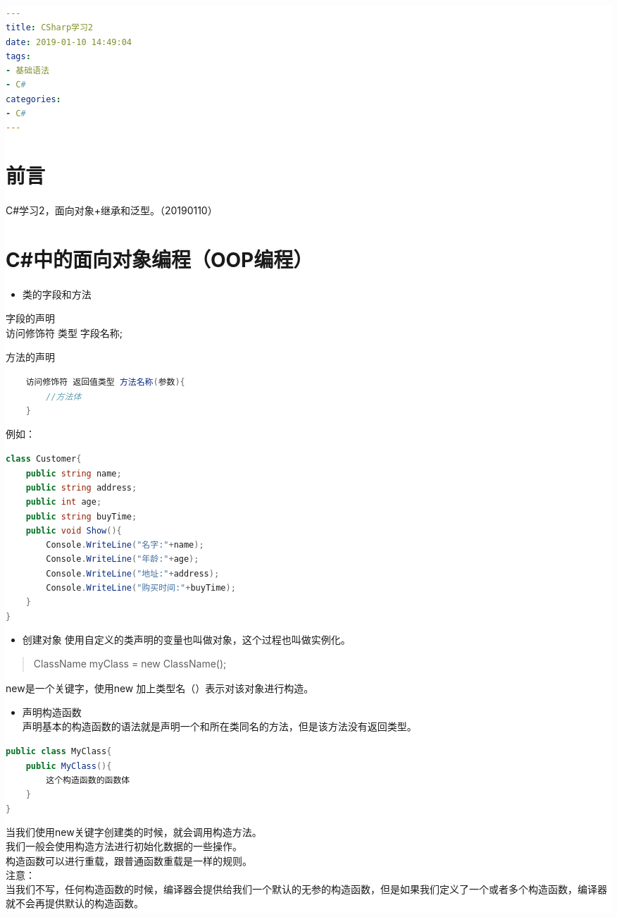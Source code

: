 ```yaml
---
title: CSharp学习2
date: 2019-01-10 14:49:04
tags:
- 基础语法
- C#
categories: 
- C#
---
```


# 前言
C#学习2，面向对象+继承和泛型。（20190110）

# C#中的面向对象编程（OOP编程）
- 类的字段和方法   

字段的声明  
    访问修饰符 类型 字段名称;   
   
方法的声明  
```C# 
	访问修饰符 返回值类型 方法名称(参数){   
		//方法体   
	}   
```  
例如：  
```C#
class Customer{   
	public string name;  
	public string address;  
	public int age;   
	public string buyTime;   
	public void Show(){   
		Console.WriteLine("名字:"+name);   
		Console.WriteLine("年龄:"+age);   
		Console.WriteLine("地址:"+address);   
		Console.WriteLine("购买时间:"+buyTime);   
	}    
}    
``` 
- 创建对象 
使用自定义的类声明的变量也叫做对象，这个过程也叫做实例化。   
>ClassName myClass = new ClassName();    

new是一个关键字，使用new 加上类型名（）表示对该对象进行构造。    

- 声明构造函数  
声明基本的构造函数的语法就是声明一个和所在类同名的方法，但是该方法没有返回类型。   
```C#
public class MyClass{  
	public MyClass(){   
		这个构造函数的函数体   
	}  
}  
```
当我们使用new关键字创建类的时候，就会调用构造方法。   
我们一般会使用构造方法进行初始化数据的一些操作。  
构造函数可以进行重载，跟普通函数重载是一样的规则。   
注意：    
当我们不写，任何构造函数的时候，编译器会提供给我们一个默认的无参的构造函数，但是如果我们定义了一个或者多个构造函数，编译器就不会再提供默认的构造函数。    

